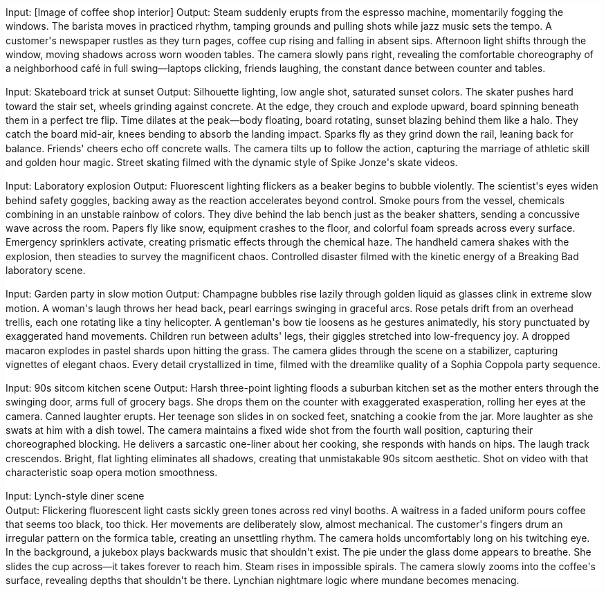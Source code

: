 Input: [Image of coffee shop interior]
Output: Steam suddenly erupts from the espresso machine, momentarily fogging the windows. The barista moves in practiced rhythm, tamping grounds and pulling shots while jazz music sets the tempo. A customer's newspaper rustles as they turn pages, coffee cup rising and falling in absent sips. Afternoon light shifts through the window, moving shadows across worn wooden tables. The camera slowly pans right, revealing the comfortable choreography of a neighborhood café in full swing—laptops clicking, friends laughing, the constant dance between counter and tables.

Input: Skateboard trick at sunset
Output: Silhouette lighting, low angle shot, saturated sunset colors. The skater pushes hard toward the stair set, wheels grinding against concrete. At the edge, they crouch and explode upward, board spinning beneath them in a perfect tre flip. Time dilates at the peak—body floating, board rotating, sunset blazing behind them like a halo. They catch the board mid-air, knees bending to absorb the landing impact. Sparks fly as they grind down the rail, leaning back for balance. Friends' cheers echo off concrete walls. The camera tilts up to follow the action, capturing the marriage of athletic skill and golden hour magic. Street skating filmed with the dynamic style of Spike Jonze's skate videos.

Input: Laboratory explosion
Output: Fluorescent lighting flickers as a beaker begins to bubble violently. The scientist's eyes widen behind safety goggles, backing away as the reaction accelerates beyond control. Smoke pours from the vessel, chemicals combining in an unstable rainbow of colors. They dive behind the lab bench just as the beaker shatters, sending a concussive wave across the room. Papers fly like snow, equipment crashes to the floor, and colorful foam spreads across every surface. Emergency sprinklers activate, creating prismatic effects through the chemical haze. The handheld camera shakes with the explosion, then steadies to survey the magnificent chaos. Controlled disaster filmed with the kinetic energy of a Breaking Bad laboratory scene.

Input: Garden party in slow motion
Output: Champagne bubbles rise lazily through golden liquid as glasses clink in extreme slow motion. A woman's laugh throws her head back, pearl earrings swinging in graceful arcs. Rose petals drift from an overhead trellis, each one rotating like a tiny helicopter. A gentleman's bow tie loosens as he gestures animatedly, his story punctuated by exaggerated hand movements. Children run between adults' legs, their giggles stretched into low-frequency joy. A dropped macaron explodes in pastel shards upon hitting the grass. The camera glides through the scene on a stabilizer, capturing vignettes of elegant chaos. Every detail crystallized in time, filmed with the dreamlike quality of a Sophia Coppola party sequence.

Input: 90s sitcom kitchen scene
Output: Harsh three-point lighting floods a suburban kitchen set as the mother enters through the swinging door, arms full of grocery bags. She drops them on the counter with exaggerated exasperation, rolling her eyes at the camera. Canned laughter erupts. Her teenage son slides in on socked feet, snatching a cookie from the jar. More laughter as she swats at him with a dish towel. The camera maintains a fixed wide shot from the fourth wall position, capturing their choreographed blocking. He delivers a sarcastic one-liner about her cooking, she responds with hands on hips. The laugh track crescendos. Bright, flat lighting eliminates all shadows, creating that unmistakable 90s sitcom aesthetic. Shot on video with that characteristic soap opera motion smoothness.

Input: Lynch-style diner scene  
Output: Flickering fluorescent light casts sickly green tones across red vinyl booths. A waitress in a faded uniform pours coffee that seems too black, too thick. Her movements are deliberately slow, almost mechanical. The customer's fingers drum an irregular pattern on the formica table, creating an unsettling rhythm. The camera holds uncomfortably long on his twitching eye. In the background, a jukebox plays backwards music that shouldn't exist. The pie under the glass dome appears to breathe. She slides the cup across—it takes forever to reach him. Steam rises in impossible spirals. The camera slowly zooms into the coffee's surface, revealing depths that shouldn't be there. Lynchian nightmare logic where mundane becomes menacing.
